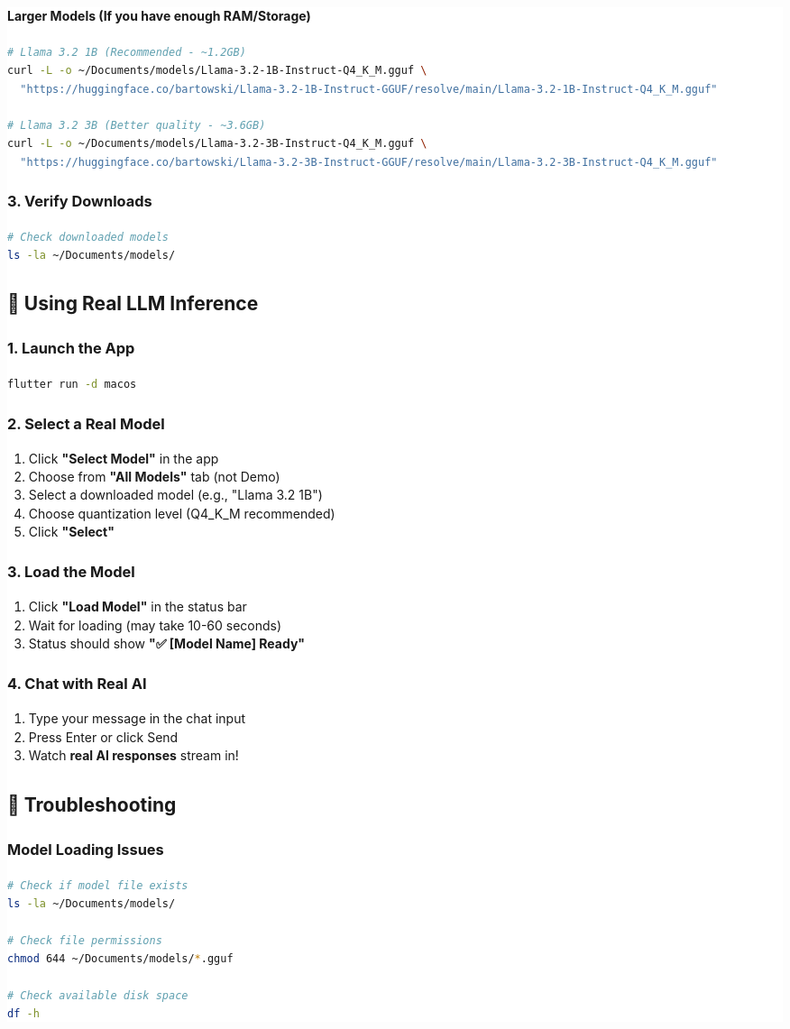 #### Larger Models (If you have enough RAM/Storage)
```bash
# Llama 3.2 1B (Recommended - ~1.2GB)
curl -L -o ~/Documents/models/Llama-3.2-1B-Instruct-Q4_K_M.gguf \
  "https://huggingface.co/bartowski/Llama-3.2-1B-Instruct-GGUF/resolve/main/Llama-3.2-1B-Instruct-Q4_K_M.gguf"

# Llama 3.2 3B (Better quality - ~3.6GB)
curl -L -o ~/Documents/models/Llama-3.2-3B-Instruct-Q4_K_M.gguf \
  "https://huggingface.co/bartowski/Llama-3.2-3B-Instruct-GGUF/resolve/main/Llama-3.2-3B-Instruct-Q4_K_M.gguf"
```

### 3. Verify Downloads
```bash
# Check downloaded models
ls -la ~/Documents/models/
```

## 🎯 Using Real LLM Inference

### 1. Launch the App
```bash
flutter run -d macos
```

### 2. Select a Real Model
1. Click **"Select Model"** in the app
2. Choose from **"All Models"** tab (not Demo)
3. Select a downloaded model (e.g., "Llama 3.2 1B")
4. Choose quantization level (Q4_K_M recommended)
5. Click **"Select"**

### 3. Load the Model
1. Click **"Load Model"** in the status bar
2. Wait for loading (may take 10-60 seconds)
3. Status should show **"✅ [Model Name] Ready"**

### 4. Chat with Real AI
1. Type your message in the chat input
2. Press Enter or click Send
3. Watch **real AI responses** stream in!

## 🔧 Troubleshooting

### Model Loading Issues
```bash
# Check if model file exists
ls -la ~/Documents/models/

# Check file permissions
chmod 644 ~/Documents/models/*.gguf

# Check available disk space
df -h
```
